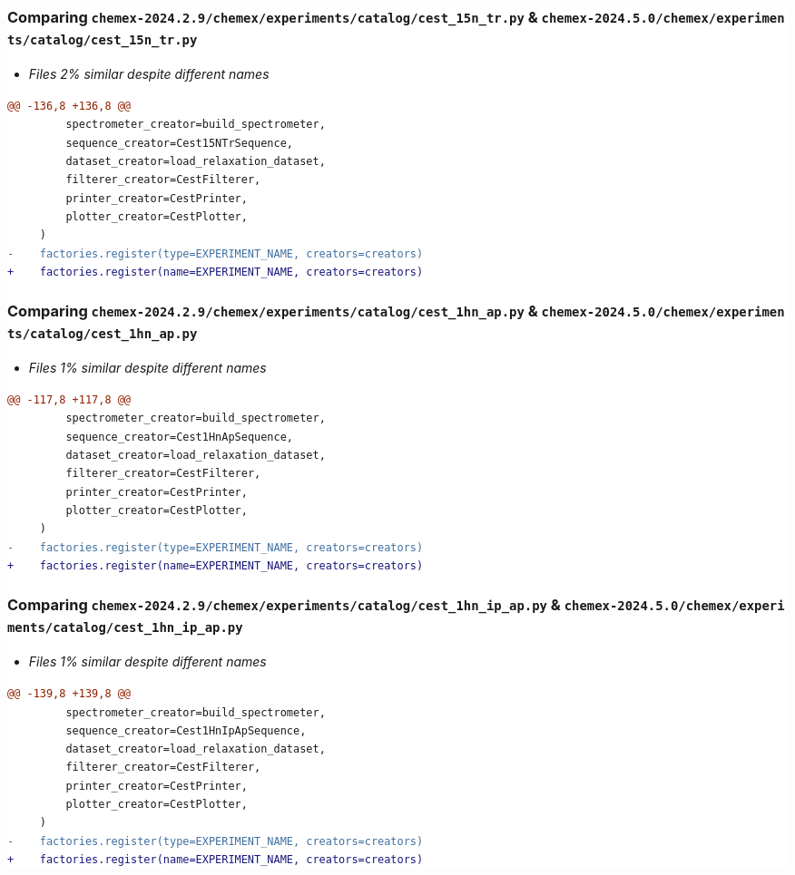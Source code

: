 ### Comparing `chemex-2024.2.9/chemex/experiments/catalog/cest_15n_tr.py` & `chemex-2024.5.0/chemex/experiments/catalog/cest_15n_tr.py`

 * *Files 2% similar despite different names*

```diff
@@ -136,8 +136,8 @@
         spectrometer_creator=build_spectrometer,
         sequence_creator=Cest15NTrSequence,
         dataset_creator=load_relaxation_dataset,
         filterer_creator=CestFilterer,
         printer_creator=CestPrinter,
         plotter_creator=CestPlotter,
     )
-    factories.register(type=EXPERIMENT_NAME, creators=creators)
+    factories.register(name=EXPERIMENT_NAME, creators=creators)
```

### Comparing `chemex-2024.2.9/chemex/experiments/catalog/cest_1hn_ap.py` & `chemex-2024.5.0/chemex/experiments/catalog/cest_1hn_ap.py`

 * *Files 1% similar despite different names*

```diff
@@ -117,8 +117,8 @@
         spectrometer_creator=build_spectrometer,
         sequence_creator=Cest1HnApSequence,
         dataset_creator=load_relaxation_dataset,
         filterer_creator=CestFilterer,
         printer_creator=CestPrinter,
         plotter_creator=CestPlotter,
     )
-    factories.register(type=EXPERIMENT_NAME, creators=creators)
+    factories.register(name=EXPERIMENT_NAME, creators=creators)
```

### Comparing `chemex-2024.2.9/chemex/experiments/catalog/cest_1hn_ip_ap.py` & `chemex-2024.5.0/chemex/experiments/catalog/cest_1hn_ip_ap.py`

 * *Files 1% similar despite different names*

```diff
@@ -139,8 +139,8 @@
         spectrometer_creator=build_spectrometer,
         sequence_creator=Cest1HnIpApSequence,
         dataset_creator=load_relaxation_dataset,
         filterer_creator=CestFilterer,
         printer_creator=CestPrinter,
         plotter_creator=CestPlotter,
     )
-    factories.register(type=EXPERIMENT_NAME, creators=creators)
+    factories.register(name=EXPERIMENT_NAME, creators=creators)
```
